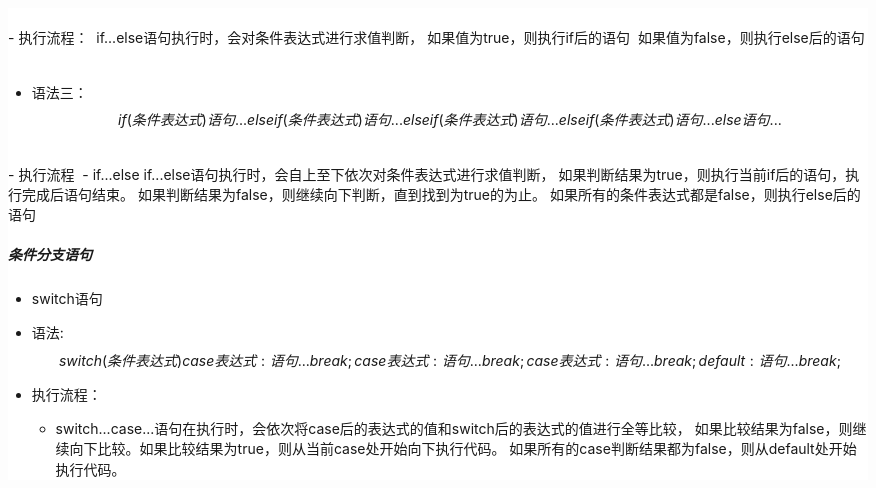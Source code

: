 
​		
​	- 执行流程：
​		if...else语句执行时，会对条件表达式进行求值判断，
​			如果值为true，则执行if后的语句
​			如果值为false，则执行else后的语句
​	
- 语法三：
	$$
	if(条件表达式){
		语句...
	}else if(条件表达式){
		语句...
	}else if(条件表达式){
		语句...
	}else if(条件表达式){
		语句...
	}else{
		语句...
	}
	$$


​		
​	- 执行流程
​		- if...else if...else语句执行时，会自上至下依次对条件表达式进行求值判断，
​			如果判断结果为true，则执行当前if后的语句，执行完成后语句结束。
​			如果判断结果为false，则继续向下判断，直到找到为true的为止。
​			如果所有的条件表达式都是false，则执行else后的语句

##### 条件分支语句

- switch语句

- 语法:
	$$
	switch(条件表达式){
		case 表达式:
			语句...
			break;
		case 表达式:
			语句...
			break;
		case 表达式:
			语句...
			break;
		default:
			语句...
			break;
	}
	$$
	
	
	
- 执行流程：
	- switch...case...语句在执行时，会依次将case后的表达式的值和switch后的表达式的值进行全等比较，
		如果比较结果为false，则继续向下比较。如果比较结果为true，则从当前case处开始向下执行代码。
		如果所有的case判断结果都为false，则从default处开始执行代码。

